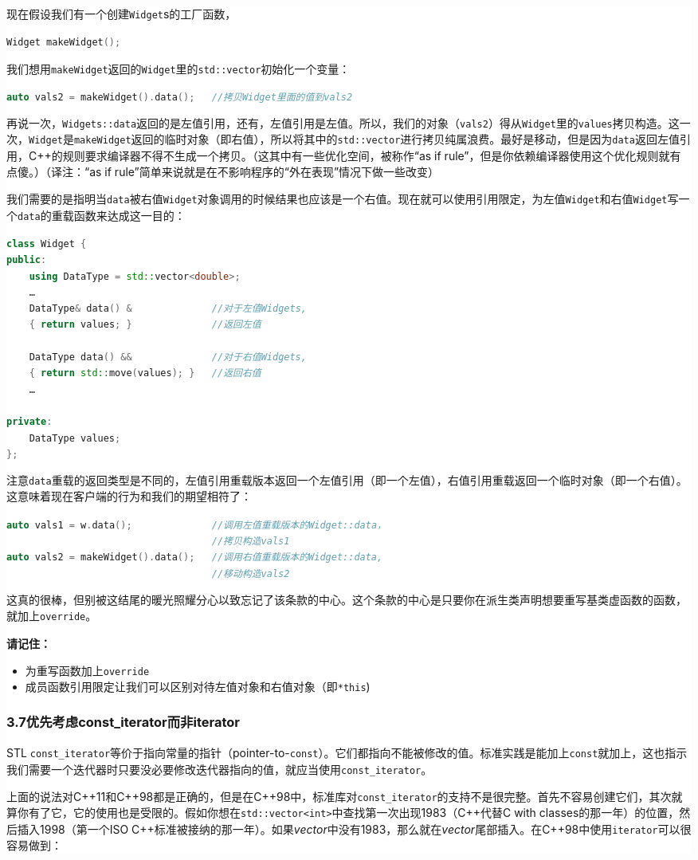 现在假设我们有一个创建`Widget`s的工厂函数，

```cpp
Widget makeWidget();
```

我们想用`makeWidget`返回的`Widget`里的`std::vector`初始化一个变量：

```cpp
auto vals2 = makeWidget().data();   //拷贝Widget里面的值到vals2
```

再说一次，`Widgets::data`返回的是左值引用，还有，左值引用是左值。所以，我们的对象（`vals2`）得从`Widget`里的`values`拷贝构造。这一次，`Widget`是`makeWidget`返回的临时对象（即右值），所以将其中的`std::vector`进行拷贝纯属浪费。最好是移动，但是因为`data`返回左值引用，C++的规则要求编译器不得不生成一个拷贝。（这其中有一些优化空间，被称作“as if rule”，但是你依赖编译器使用这个优化规则就有点傻。）（译注：“as if rule”简单来说就是在不影响程序的“外在表现”情况下做一些改变）

我们需要的是指明当`data`被右值`Widget`对象调用的时候结果也应该是一个右值。现在就可以使用引用限定，为左值`Widget`和右值`Widget`写一个`data`的重载函数来达成这一目的：

```cpp
class Widget {
public:
    using DataType = std::vector<double>;
    …
    DataType& data() &              //对于左值Widgets,
    { return values; }              //返回左值
    
    DataType data() &&              //对于右值Widgets,
    { return std::move(values); }   //返回右值
    …

private:
    DataType values;
};
```

注意`data`重载的返回类型是不同的，左值引用重载版本返回一个左值引用（即一个左值），右值引用重载返回一个临时对象（即一个右值）。这意味着现在客户端的行为和我们的期望相符了：

```cpp
auto vals1 = w.data();              //调用左值重载版本的Widget::data，
                                    //拷贝构造vals1
auto vals2 = makeWidget().data();   //调用右值重载版本的Widget::data, 
                                    //移动构造vals2
```

这真的很棒，但别被这结尾的暖光照耀分心以致忘记了该条款的中心。这个条款的中心是只要你在派生类声明想要重写基类虚函数的函数，就加上`override`。

**请记住：**

- 为重写函数加上`override`
- 成员函数引用限定让我们可以区别对待左值对象和右值对象（即`*this`)
### 3.7优先考虑const_iterator而非iterator

STL `const_iterator`等价于指向常量的指针（pointer-to-`const`）。它们都指向不能被修改的值。标准实践是能加上`const`就加上，这也指示我们需要一个迭代器时只要没必要修改迭代器指向的值，就应当使用`const_iterator`。

上面的说法对C++11和C++98都是正确的，但是在C++98中，标准库对`const_iterator`的支持不是很完整。首先不容易创建它们，其次就算你有了它，它的使用也是受限的。假如你想在`std::vector<int>`中查找第一次出现1983（C++代替C with classes的那一年）的位置，然后插入1998（第一个ISO C++标准被接纳的那一年）。如果*vector*中没有1983，那么就在*vector*尾部插入。在C++98中使用`iterator`可以很容易做到：
